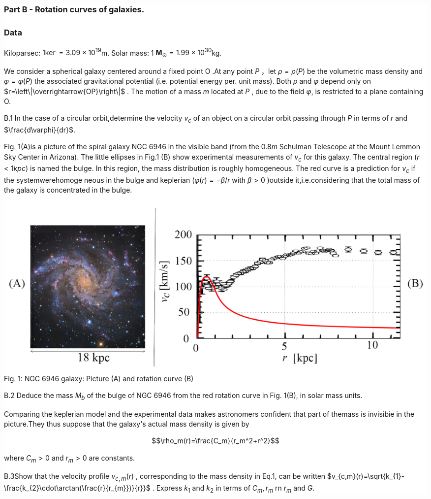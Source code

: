 ### Part B - Rotation curves of galaxies.

### Data

 Kiloparsec: $1\ker=3.09\times10^{19}$m. Solar mass: 1 $\mathbf{M} _\odot = 1. 99\times 10^{30}$kg.

We consider a spherical galaxy centered around a fixed point O .At any point $P$ ，let $\rho=\rho(P)$ be the volumetric mass density and $\varphi=\varphi(P)$ the associated gravitational potential (i.e. potential energy per. unit mass). Both $\rho$ and $\varphi$ depend only on $r=\left\|\overrightarrow{OP}\right\|$ . The motion of a mass $m$ located at $P$ , due to the field $\varphi$, is restricted to a plane containing O.

B.1 In the case of a circular orbit,determine the velocity $v_c$ of an object on a circular orbit passing through $P$ in terms of $r$ and $\frac{d\varphi}{dr}$.

Fig. 1(A)is a picture of the spiral galaxy NGC 6946 in the visible band (from the $0.8m$ Schulman Telescope at the Mount Lemmon Sky Center in Arizona). The little ellipses in Fig.1 (B) show experimental measurements of $v_{c}$ for this galaxy. The central region $(r<1 kpc)$ is named the bulge. In this region, the mass distribution is roughly homogeneous. The red curve is a prediction for $\nu_{c}$ if the systemwerehomoge neous in the bulge and keplerian $(\varphi(r)=-\beta/r$ with $\beta>0$ )outside it,i.e.considering that the total mass of the galaxy is concentrated in the bulge.

![](./images/fHhLpw10lAOoR1O3rnOoZqB3aXAfC0fzx.png)
Fig. 1: NGC 6946 galaxy: Picture (A) and rotation curve (B)

B.2 Deduce the mass $M_{b}$ of the bulge of NGC 6946 from the red rotation curve in Fig. 1(B), in solar mass units.

Comparing the keplerian model and the experimental data makes astronomers confident that part of themass is invisibie in the picture.They thus suppose that the galaxy's actual mass density is given by

$$\rho_m(r)=\frac{C_m}{r_m^2+r^2}$$

where $C_{m}>0$ and $r_m>0$ are constants.

B.3Show that the velocity profile $\nu_{c,m}(r)$ , corresponding to the mass density in Eq.1, can be written $v_{c,m}(r)=\sqrt{k_{1}-\frac{k_{2}\cdot\arctan(\frac{r}{r_{m}})}{r}}$ . Express $k_1$ and $k_2$ in terms of $C_{m},r_m$ rn $r_{m}$ and $G$.

